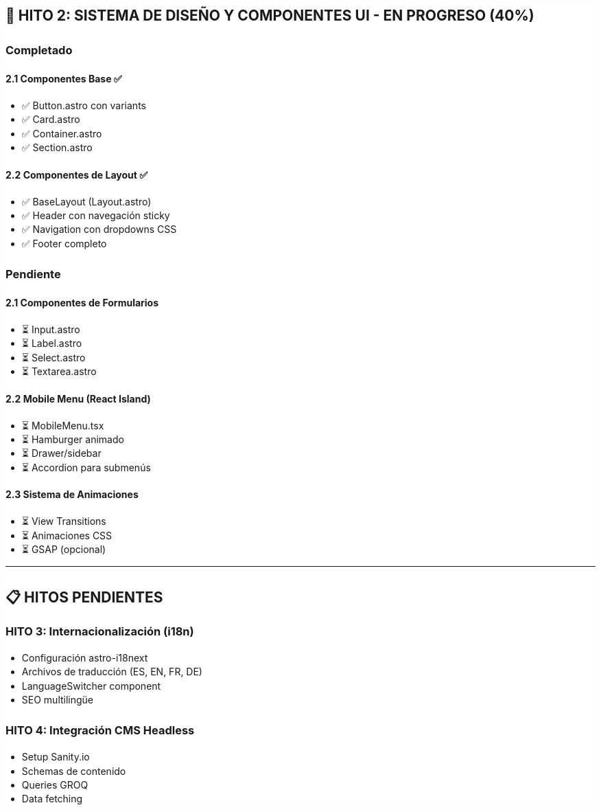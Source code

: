 
## 🔄 HITO 2: SISTEMA DE DISEÑO Y COMPONENTES UI - EN PROGRESO (40%)

### Completado

#### 2.1 Componentes Base ✅
- ✅ Button.astro con variants
- ✅ Card.astro
- ✅ Container.astro
- ✅ Section.astro

#### 2.2 Componentes de Layout ✅
- ✅ BaseLayout (Layout.astro)
- ✅ Header con navegación sticky
- ✅ Navigation con dropdowns CSS
- ✅ Footer completo

### Pendiente

#### 2.1 Componentes de Formularios
- ⏳ Input.astro
- ⏳ Label.astro
- ⏳ Select.astro
- ⏳ Textarea.astro

#### 2.2 Mobile Menu (React Island)
- ⏳ MobileMenu.tsx
- ⏳ Hamburger animado
- ⏳ Drawer/sidebar
- ⏳ Accordion para submenús

#### 2.3 Sistema de Animaciones
- ⏳ View Transitions
- ⏳ Animaciones CSS
- ⏳ GSAP (opcional)

---

## 📋 HITOS PENDIENTES

### HITO 3: Internacionalización (i18n)
- Configuración astro-i18next
- Archivos de traducción (ES, EN, FR, DE)
- LanguageSwitcher component
- SEO multilingüe

### HITO 4: Integración CMS Headless
- Setup Sanity.io
- Schemas de contenido
- Queries GROQ
- Data fetching
